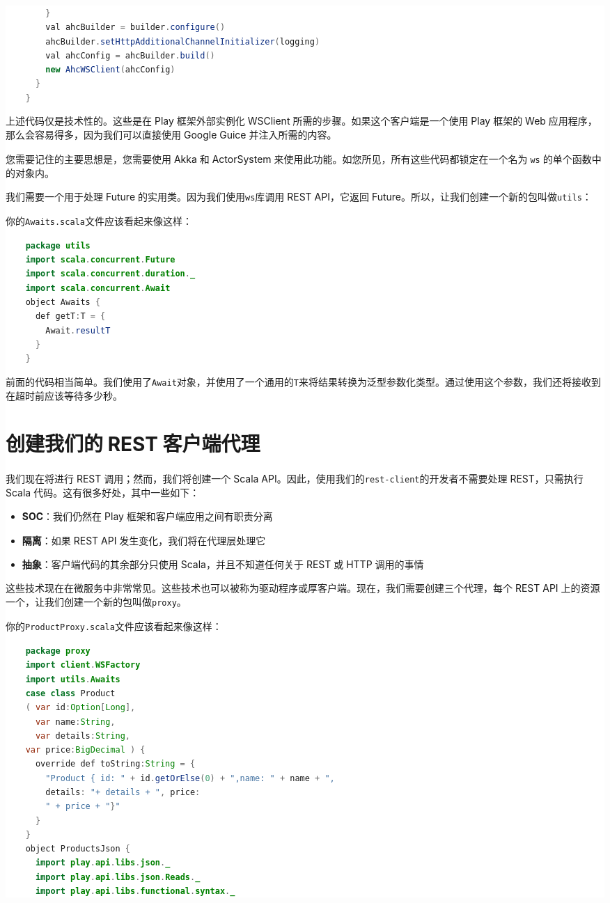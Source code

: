 ```java
        }  
        val ahcBuilder = builder.configure() 
        ahcBuilder.setHttpAdditionalChannelInitializer(logging) 
        val ahcConfig = ahcBuilder.build() 
        new AhcWSClient(ahcConfig) 
      }
    } 

```

上述代码仅是技术性的。这些是在 Play 框架外部实例化 WSClient 所需的步骤。如果这个客户端是一个使用 Play 框架的 Web 应用程序，那么会容易得多，因为我们可以直接使用 Google Guice 并注入所需的内容。

您需要记住的主要思想是，您需要使用 Akka 和 ActorSystem 来使用此功能。如您所见，所有这些代码都锁定在一个名为 `ws` 的单个函数中的对象内。

我们需要一个用于处理 Future 的实用类。因为我们使用`ws`库调用 REST API，它返回 Future。所以，让我们创建一个新的包叫做`utils`：

你的`Awaits.scala`文件应该看起来像这样：

```java
    package utils  
    import scala.concurrent.Future 
    import scala.concurrent.duration._ 
    import scala.concurrent.Await  
    object Awaits { 
      def getT:T = { 
        Await.resultT 
      }
    } 

```

前面的代码相当简单。我们使用了`Await`对象，并使用了一个通用的`T`来将结果转换为泛型参数化类型。通过使用这个参数，我们还将接收到在超时前应该等待多少秒。

# 创建我们的 REST 客户端代理

我们现在将进行 REST 调用；然而，我们将创建一个 Scala API。因此，使用我们的`rest-client`的开发者不需要处理 REST，只需执行 Scala 代码。这有很多好处，其中一些如下：

+   **SOC**：我们仍然在 Play 框架和客户端应用之间有职责分离

+   **隔离**：如果 REST API 发生变化，我们将在代理层处理它

+   **抽象**：客户端代码的其余部分只使用 Scala，并且不知道任何关于 REST 或 HTTP 调用的事情

这些技术现在在微服务中非常常见。这些技术也可以被称为驱动程序或厚客户端。现在，我们需要创建三个代理，每个 REST API 上的资源一个，让我们创建一个新的包叫做`proxy`。

你的`ProductProxy.scala`文件应该看起来像这样：

```java
    package proxy  
    import client.WSFactory 
    import utils.Awaits  
    case class Product 
    ( var id:Option[Long], 
      var name:String, 
      var details:String, 
    var price:BigDecimal ) { 
      override def toString:String = { 
        "Product { id: " + id.getOrElse(0) + ",name: " + name + ", 
        details: "+ details + ", price: 
        " + price + "}" 
      }
    }  
    object ProductsJson {  
      import play.api.libs.json._ 
      import play.api.libs.json.Reads._ 
      import play.api.libs.functional.syntax._ 
```